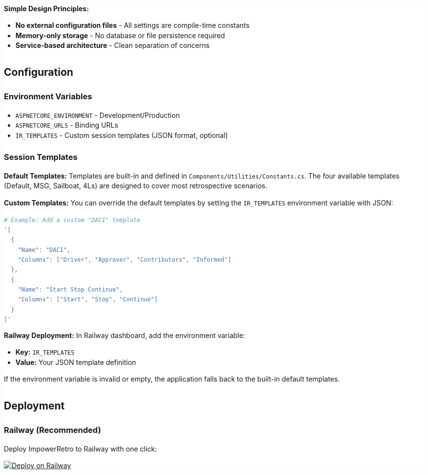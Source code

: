 **Simple Design Principles:**
- **No external configuration files** - All settings are compile-time constants
- **Memory-only storage** - No database or file persistence required
- **Service-based architecture** - Clean separation of concerns

## Configuration

### Environment Variables

- `ASPNETCORE_ENVIRONMENT` - Development/Production
- `ASPNETCORE_URLS` - Binding URLs
- `IR_TEMPLATES` - Custom session templates (JSON format, optional)

### Session Templates

**Default Templates:**
Templates are built-in and defined in `Components/Utilities/Constants.cs`. The four available templates (Default, MSG, Sailboat, 4Ls) are designed to cover most retrospective scenarios.

**Custom Templates:**
You can override the default templates by setting the `IR_TEMPLATES` environment variable with JSON:

```bash
# Example: Add a custom "DACI" template
'[
  {
    "Name": "DACI",
    "Columns": ["Driver", "Approver", "Contributors", "Informed"]
  },
  {
    "Name": "Start Stop Continue",
    "Columns": ["Start", "Stop", "Continue"]
  }
]'
```

**Railway Deployment:**
In Railway dashboard, add the environment variable:
- **Key:** `IR_TEMPLATES`
- **Value:** Your JSON template definition

If the environment variable is invalid or empty, the application falls back to the built-in default templates.

## Deployment

### Railway (Recommended)

Deploy ImpowerRetro to Railway with one click:

[![Deploy on Railway](https://railway.com/button.svg)](https://railway.com/deploy/LZBVj9?referralCode=6X4KFq)
